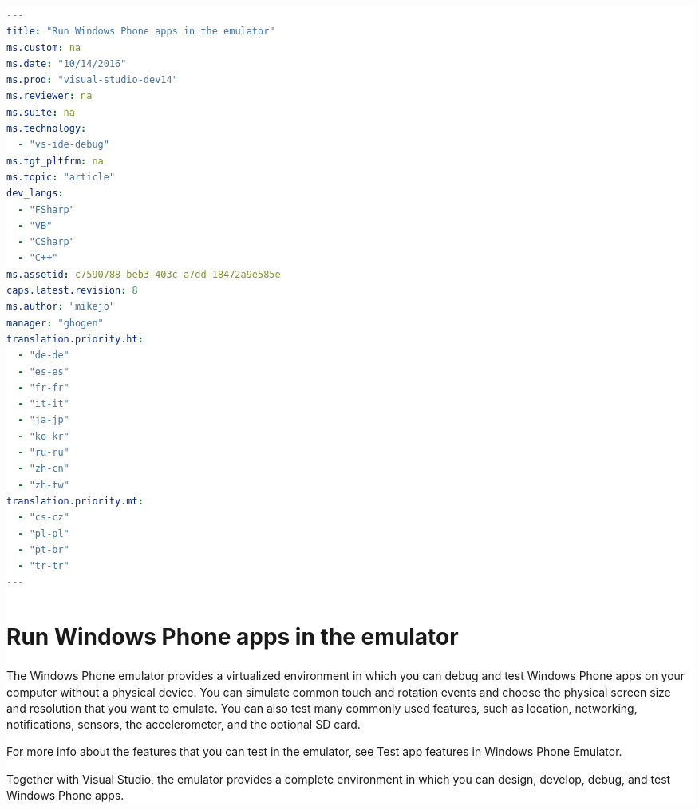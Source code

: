 ```yaml
---
title: "Run Windows Phone apps in the emulator"
ms.custom: na
ms.date: "10/14/2016"
ms.prod: "visual-studio-dev14"
ms.reviewer: na
ms.suite: na
ms.technology: 
  - "vs-ide-debug"
ms.tgt_pltfrm: na
ms.topic: "article"
dev_langs: 
  - "FSharp"
  - "VB"
  - "CSharp"
  - "C++"
ms.assetid: c7590788-beb3-403c-a7dd-18472a9e585e
caps.latest.revision: 8
ms.author: "mikejo"
manager: "ghogen"
translation.priority.ht: 
  - "de-de"
  - "es-es"
  - "fr-fr"
  - "it-it"
  - "ja-jp"
  - "ko-kr"
  - "ru-ru"
  - "zh-cn"
  - "zh-tw"
translation.priority.mt: 
  - "cs-cz"
  - "pl-pl"
  - "pt-br"
  - "tr-tr"
---
```

# Run Windows Phone apps in the emulator
The Windows Phone emulator provides a virtualized environment in which you can debug and test Windows Phone apps on your computer without a physical device. You can simulate common touch and rotation events and choose the physical screen size and resolution that you want to emulate. You can also test many commonly used features, such as location, networking, notifications, sensors, the accelerometer, and the optional SD card.  
  
 For more info about the features that you can test in the emulator, see [Test app features in Windows Phone Emulator](assetId:///c1b2b0ec-b8cc-4a98-84c1-701428e45cb1).  
  
 Together with Visual Studio, the emulator provides a complete environment in which you can design, develop, debug, and test Windows Phone apps.  
  